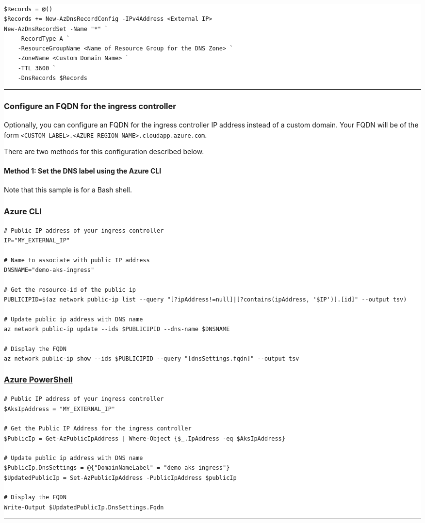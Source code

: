 ```azurepowershell
$Records = @()
$Records += New-AzDnsRecordConfig -IPv4Address <External IP>
New-AzDnsRecordSet -Name "*" `
    -RecordType A `
    -ResourceGroupName <Name of Resource Group for the DNS Zone> `
    -ZoneName <Custom Domain Name> `
    -TTL 3600 `
    -DnsRecords $Records
```

---

### Configure an FQDN for the ingress controller
Optionally, you can configure an FQDN for the ingress controller IP address instead of a custom domain.  Your FQDN will be of the form `<CUSTOM LABEL>.<AZURE REGION NAME>.cloudapp.azure.com`.

There are two methods for this configuration described below.

#### Method 1: Set the DNS label using the Azure CLI
Note that this sample is for a Bash shell.

### [Azure CLI](#tab/azure-cli)

```azurecli
# Public IP address of your ingress controller
IP="MY_EXTERNAL_IP"

# Name to associate with public IP address
DNSNAME="demo-aks-ingress"

# Get the resource-id of the public ip
PUBLICIPID=$(az network public-ip list --query "[?ipAddress!=null]|[?contains(ipAddress, '$IP')].[id]" --output tsv)

# Update public ip address with DNS name
az network public-ip update --ids $PUBLICIPID --dns-name $DNSNAME

# Display the FQDN
az network public-ip show --ids $PUBLICIPID --query "[dnsSettings.fqdn]" --output tsv
 ```

### [Azure PowerShell](#tab/azure-powershell)

```azurepowershell
# Public IP address of your ingress controller
$AksIpAddress = "MY_EXTERNAL_IP"

# Get the Public IP Address for the ingress controller
$PublicIp = Get-AzPublicIpAddress | Where-Object {$_.IpAddress -eq $AksIpAddress}

# Update public ip address with DNS name
$PublicIp.DnsSettings = @{"DomainNameLabel" = "demo-aks-ingress"}
$UpdatedPublicIp = Set-AzPublicIpAddress -PublicIpAddress $publicIp

# Display the FQDN
Write-Output $UpdatedPublicIp.DnsSettings.Fqdn
```

---

[az-network-dns-record-set-a-add-record]: /cli/azure/network/dns/record-set/#az-network-dns-record-set-a-add-record
[new-az-dns-recordset-create-a-record]: /powershell/module/az.dns/new-azdnsrecordset
[custom-domain]: ../app-service/manage-custom-dns-buy-domain.md#buy-an-app-service-domain
[dns-zone]: ../dns/dns-getstarted-cli.md
[helm]: https://helm.sh/
[helm-cli]: ./kubernetes-helm.md
[cert-manager]: https://github.com/jetstack/cert-manager
[cert-manager-certificates]: https://cert-manager.io/docs/concepts/certificate/
[ingress-shim]: https://cert-manager.io/docs/usage/ingress/
[cert-manager-cluster-issuer]: https://cert-manager.io/docs/concepts/issuer/
[cert-manager-issuer]: https://cert-manager.io/docs/concepts/issuer/
[lets-encrypt]: https://letsencrypt.org/
[nginx-ingress]: https://github.com/kubernetes/ingress-nginx
[helm-install]: https://helm.sh/docs/helm/helm_install
[ingress-nginx-helm-chart]: https://github.com/kubernetes/ingress-nginx/tree/main/charts/ingress-nginx
[use-helm]: kubernetes-helm.md
[azure-cli-install]: /cli/azure/install-azure-cli
[az-aks-show]: /cli/azure/aks#az_aks_show
[az-network-public-ip-create]: /cli/azure/network/public-ip#az_network_public_ip_create
[aks-ingress-internal]: ingress-internal-ip.md
[aks-ingress-static-tls]: ingress-static-ip.md
[aks-ingress-basic]: ingress-basic.md
[aks-http-app-routing]: http-application-routing.md
[aks-ingress-own-tls]: ingress-own-tls.md
[aks-quickstart-cli]: kubernetes-walkthrough.md
[aks-quickstart-powershell]: kubernetes-walkthrough-powershell.md
[aks-quickstart-portal]: kubernetes-walkthrough-portal.md
[client-source-ip]: concepts-network.md#ingress-controllers
[install-azure-cli]: /cli/azure/install-azure-cli
[aks-supported versions]: supported-kubernetes-versions.md
[aks-integrated-acr]: cluster-container-registry-integration.md?tabs=azure-cli#create-a-new-aks-cluster-with-acr-integration
[aks-integrated-acr-ps]: cluster-container-registry-integration.md?tabs=azure-powershell#create-a-new-aks-cluster-with-acr-integration
[azure-powershell-install]: /powershell/azure/install-az-ps
[acr-helm]: ../container-registry/container-registry-helm-repos.md